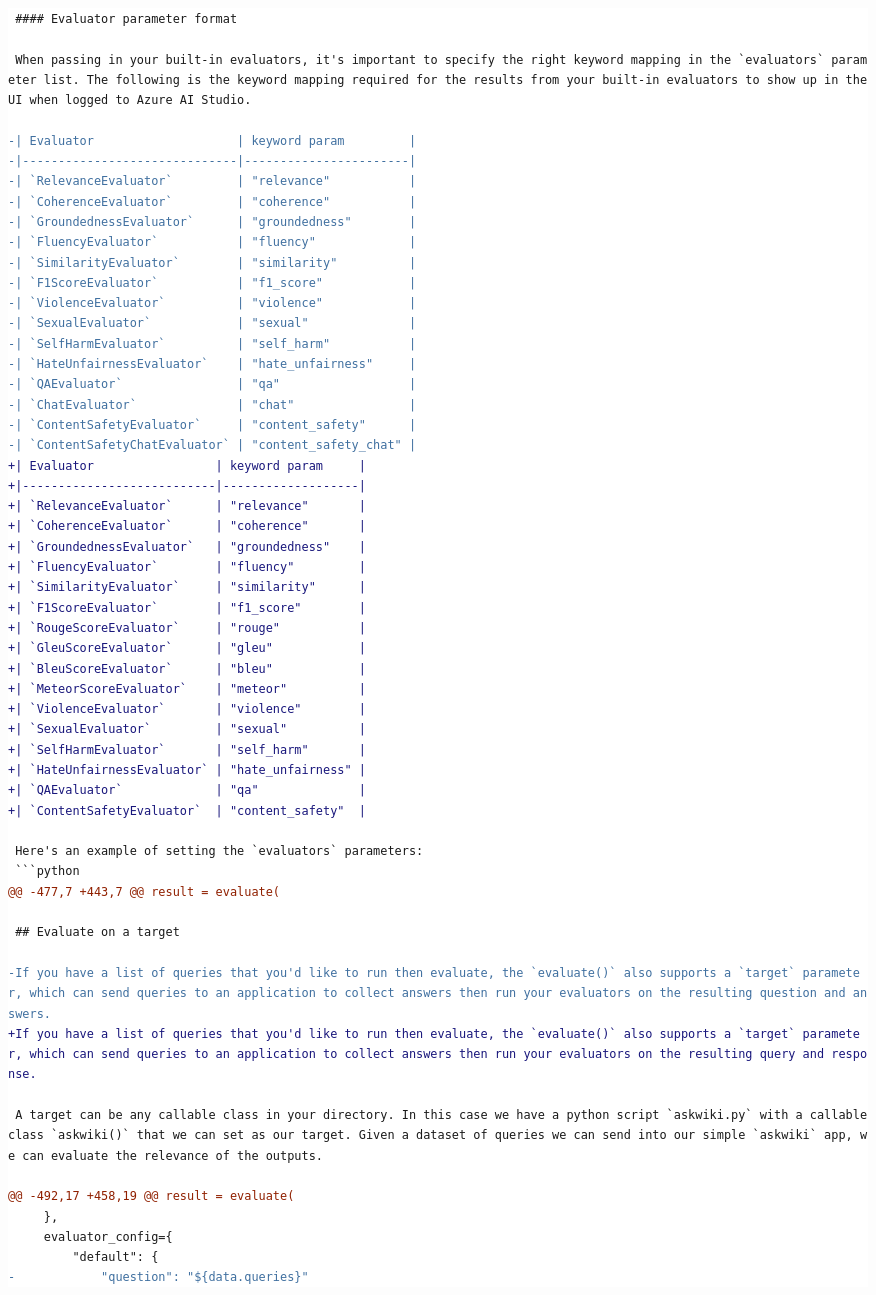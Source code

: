 ````diff
 #### Evaluator parameter format
 
 When passing in your built-in evaluators, it's important to specify the right keyword mapping in the `evaluators` parameter list. The following is the keyword mapping required for the results from your built-in evaluators to show up in the UI when logged to Azure AI Studio.
 
-| Evaluator                    | keyword param         |
-|------------------------------|-----------------------|
-| `RelevanceEvaluator`         | "relevance"           |
-| `CoherenceEvaluator`         | "coherence"           |
-| `GroundednessEvaluator`      | "groundedness"        |
-| `FluencyEvaluator`           | "fluency"             |
-| `SimilarityEvaluator`        | "similarity"          |
-| `F1ScoreEvaluator`           | "f1_score"            |
-| `ViolenceEvaluator`          | "violence"            |
-| `SexualEvaluator`            | "sexual"              |
-| `SelfHarmEvaluator`          | "self_harm"           |
-| `HateUnfairnessEvaluator`    | "hate_unfairness"     |
-| `QAEvaluator`                | "qa"                  |
-| `ChatEvaluator`              | "chat"                |
-| `ContentSafetyEvaluator`     | "content_safety"      |
-| `ContentSafetyChatEvaluator` | "content_safety_chat" |
+| Evaluator                 | keyword param     |
+|---------------------------|-------------------|
+| `RelevanceEvaluator`      | "relevance"       |
+| `CoherenceEvaluator`      | "coherence"       |
+| `GroundednessEvaluator`   | "groundedness"    |
+| `FluencyEvaluator`        | "fluency"         |
+| `SimilarityEvaluator`     | "similarity"      |
+| `F1ScoreEvaluator`        | "f1_score"        |
+| `RougeScoreEvaluator`     | "rouge"           |
+| `GleuScoreEvaluator`      | "gleu"            |
+| `BleuScoreEvaluator`      | "bleu"            |
+| `MeteorScoreEvaluator`    | "meteor"          |
+| `ViolenceEvaluator`       | "violence"        |
+| `SexualEvaluator`         | "sexual"          |
+| `SelfHarmEvaluator`       | "self_harm"       |
+| `HateUnfairnessEvaluator` | "hate_unfairness" |
+| `QAEvaluator`             | "qa"              |
+| `ContentSafetyEvaluator`  | "content_safety"  |
 
 Here's an example of setting the `evaluators` parameters:
 ```python
@@ -477,7 +443,7 @@ result = evaluate(
 
 ## Evaluate on a target
 
-If you have a list of queries that you'd like to run then evaluate, the `evaluate()` also supports a `target` parameter, which can send queries to an application to collect answers then run your evaluators on the resulting question and answers. 
+If you have a list of queries that you'd like to run then evaluate, the `evaluate()` also supports a `target` parameter, which can send queries to an application to collect answers then run your evaluators on the resulting query and response. 
 
 A target can be any callable class in your directory. In this case we have a python script `askwiki.py` with a callable class `askwiki()` that we can set as our target. Given a dataset of queries we can send into our simple `askwiki` app, we can evaluate the relevance of the outputs.
 
@@ -492,17 +458,19 @@ result = evaluate(
     },
     evaluator_config={
         "default": {
-            "question": "${data.queries}"
````